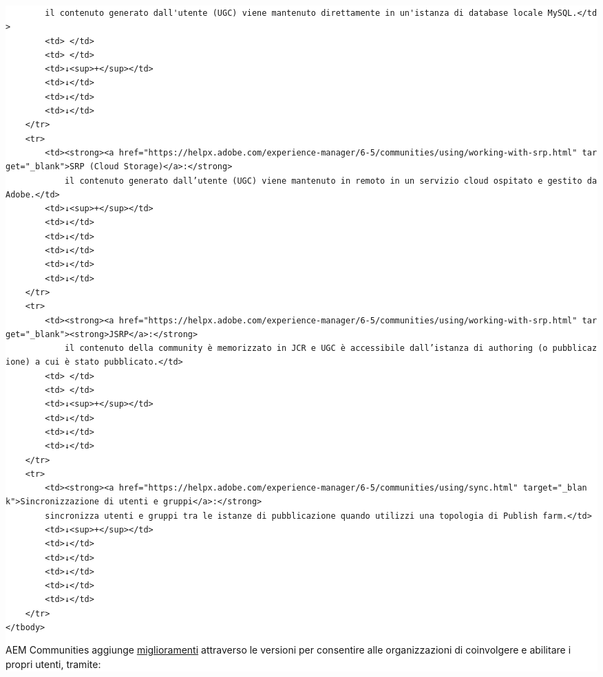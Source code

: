             il contenuto generato dall'utente (UGC) viene mantenuto direttamente in un'istanza di database locale MySQL.</td>
            <td> </td>
            <td> </td>
            <td>↓<sup>+</sup></td>
            <td>↓</td>
            <td>↓</td>
            <td>↓</td>
        </tr>
        <tr>
            <td><strong><a href="https://helpx.adobe.com/experience-manager/6-5/communities/using/working-with-srp.html" target="_blank">SRP (Cloud Storage)</a>:</strong>
                il contenuto generato dall’utente (UGC) viene mantenuto in remoto in un servizio cloud ospitato e gestito da Adobe.</td>
            <td>↓<sup>+</sup></td>
            <td>↓</td>
            <td>↓</td>
            <td>↓</td>
            <td>↓</td>
            <td>↓</td>
        </tr>
        <tr>
            <td><strong><a href="https://helpx.adobe.com/experience-manager/6-5/communities/using/working-with-srp.html" target="_blank"><strong>JSRP</a>:</strong>
                il contenuto della community è memorizzato in JCR e UGC è accessibile dall’istanza di authoring (o pubblicazione) a cui è stato pubblicato.</td>
            <td> </td>
            <td> </td>
            <td>↓<sup>+</sup></td>
            <td>↓</td>
            <td>↓</td>
            <td>↓</td>
        </tr>
        <tr>
            <td><strong><a href="https://helpx.adobe.com/experience-manager/6-5/communities/using/sync.html" target="_blank">Sincronizzazione di utenti e gruppi</a>:</strong>
            sincronizza utenti e gruppi tra le istanze di pubblicazione quando utilizzi una topologia di Publish farm.</td>
            <td>↓<sup>+</sup></td>
            <td>↓</td>
            <td>↓</td>
            <td>↓</td>
            <td>↓</td>
            <td>↓</td>
        </tr>
    </tbody>
</table>

AEM Communities aggiunge [miglioramenti](https://helpx.adobe.com/experience-manager/6-5/communities/using/whats-new-aem-communities.html) attraverso le versioni per consentire alle organizzazioni di coinvolgere e abilitare i propri utenti, tramite:
